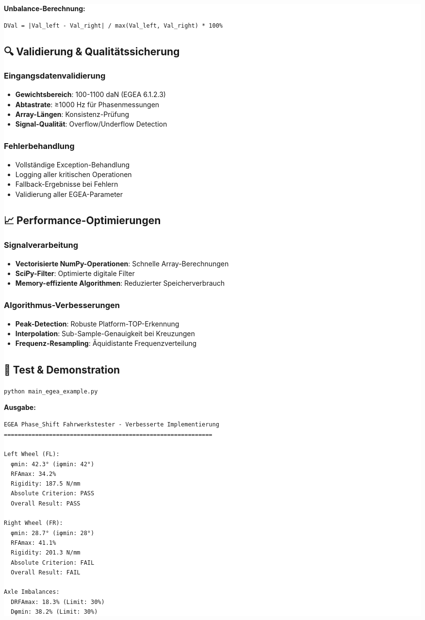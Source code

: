 **Unbalance-Berechnung:**

```
DVal = |Val_left - Val_right| / max(Val_left, Val_right) * 100%
```

## 🔍 **Validierung & Qualitätssicherung**

### Eingangsdatenvalidierung

- **Gewichtsbereich**: 100-1100 daN (EGEA 6.1.2.3)
- **Abtastrate**: ≥1000 Hz für Phasenmessungen
- **Array-Längen**: Konsistenz-Prüfung
- **Signal-Qualität**: Overflow/Underflow Detection

### Fehlerbehandlung

- Vollständige Exception-Behandlung
- Logging aller kritischen Operationen
- Fallback-Ergebnisse bei Fehlern
- Validierung aller EGEA-Parameter

## 📈 **Performance-Optimierungen**

### Signalverarbeitung

- **Vectorisierte NumPy-Operationen**: Schnelle Array-Berechnungen
- **SciPy-Filter**: Optimierte digitale Filter
- **Memory-effiziente Algorithmen**: Reduzierter Speicherverbrauch

### Algorithmus-Verbesserungen

- **Peak-Detection**: Robuste Platform-TOP-Erkennung
- **Interpolation**: Sub-Sample-Genauigkeit bei Kreuzungen
- **Frequenz-Resampling**: Äquidistante Frequenzverteilung

## 🧪 **Test & Demonstration**

```bash
python main_egea_example.py
```

**Ausgabe:**

```
EGEA Phase_Shift Fahrwerkstester - Verbesserte Implementierung
============================================================

Left Wheel (FL):
  φmin: 42.3° (iφmin: 42°) 
  RFAmax: 34.2%
  Rigidity: 187.5 N/mm
  Absolute Criterion: PASS
  Overall Result: PASS

Right Wheel (FR):
  φmin: 28.7° (iφmin: 28°)
  RFAmax: 41.1% 
  Rigidity: 201.3 N/mm
  Absolute Criterion: FAIL
  Overall Result: FAIL

Axle Imbalances:
  DRFAmax: 18.3% (Limit: 30%)
  Dφmin: 38.2% (Limit: 30%) 
```